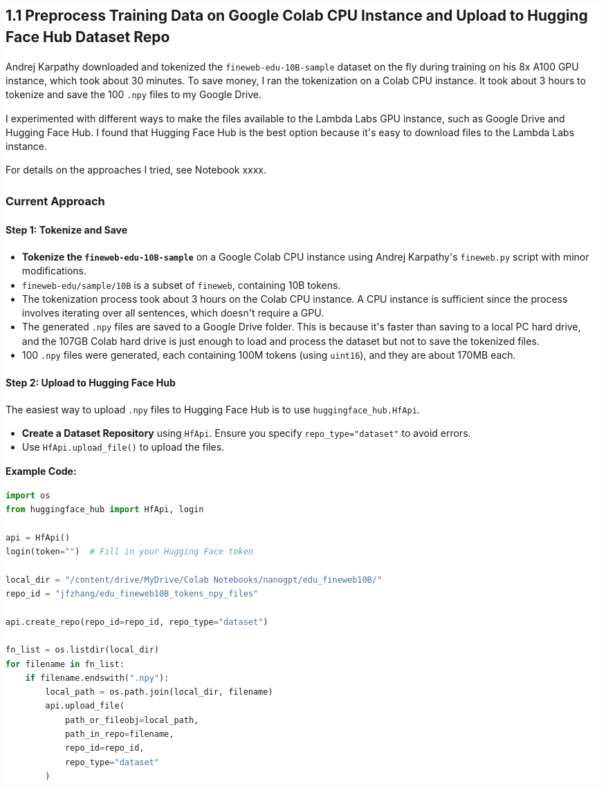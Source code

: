 ## 1.1 Preprocess Training Data on Google Colab CPU Instance and Upload to Hugging Face Hub Dataset Repo

Andrej Karpathy downloaded and tokenized the `fineweb-edu-10B-sample` dataset on the fly during training on his 8x A100 GPU instance, which took about 30 minutes. To save money, I ran the tokenization on a Colab CPU instance. It took about 3 hours to tokenize and save the 100 `.npy` files to my Google Drive.

I experimented with different ways to make the files available to the Lambda Labs GPU instance, such as Google Drive and Hugging Face Hub. I found that Hugging Face Hub is the best option because it's easy to download files to the Lambda Labs instance.

For details on the approaches I tried, see Notebook xxxx.

### Current Approach

#### Step 1: Tokenize and Save

- **Tokenize the `fineweb-edu-10B-sample`** on a Google Colab CPU instance using Andrej Karpathy's `fineweb.py` script with minor modifications.
- `fineweb-edu/sample/10B` is a subset of `fineweb`, containing 10B tokens.
- The tokenization process took about 3 hours on the Colab CPU instance. A CPU instance is sufficient since the process involves iterating over all sentences, which doesn't require a GPU.
- The generated `.npy` files are saved to a Google Drive folder. This is because it's faster than saving to a local PC hard drive, and the 107GB Colab hard drive is just enough to load and process the dataset but not to save the tokenized files.
- 100 `.npy` files were generated, each containing 100M tokens (using `uint16`), and they are about 170MB each.

#### Step 2: Upload to Hugging Face Hub

The easiest way to upload `.npy` files to Hugging Face Hub is to use `huggingface_hub.HfApi`.

- **Create a Dataset Repository** using `HfApi`. Ensure you specify `repo_type="dataset"` to avoid errors.
- Use `HfApi.upload_file()` to upload the files.

**Example Code:**
```python
import os
from huggingface_hub import HfApi, login

api = HfApi()
login(token="")  # Fill in your Hugging Face token

local_dir = "/content/drive/MyDrive/Colab Notebooks/nanogpt/edu_fineweb10B/"
repo_id = "jfzhang/edu_fineweb10B_tokens_npy_files"

api.create_repo(repo_id=repo_id, repo_type="dataset")

fn_list = os.listdir(local_dir)
for filename in fn_list:
    if filename.endswith(".npy"):
        local_path = os.path.join(local_dir, filename)
        api.upload_file(
            path_or_fileobj=local_path,
            path_in_repo=filename,
            repo_id=repo_id,
            repo_type="dataset"
        )
```
